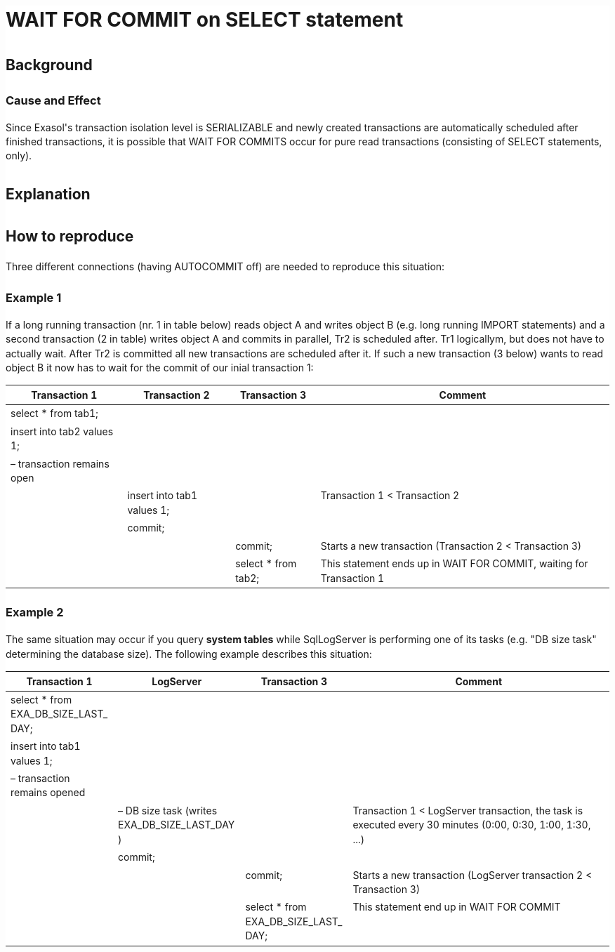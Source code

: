 # WAIT FOR COMMIT on SELECT statement

## Background

### Cause and Effect

Since Exasol's transaction isolation level is SERIALIZABLE and newly created transactions are automatically scheduled after finished transactions, it is possible that WAIT FOR COMMITS occur for pure read transactions (consisting of SELECT statements, only).

## Explanation

## How to reproduce

Three different connections (having AUTOCOMMIT off) are needed to reproduce this situation:

### Example 1

If a long running transaction (nr. 1 in table below) reads object A and writes object B (e.g. long running IMPORT statements) and a second transaction (2 in table) writes object A and commits in parallel, Tr2 is scheduled after.
Tr1 logicallym, but does not have to actually wait. After Tr2 is committed all new transactions are scheduled after it. If such a new transaction (3 below) wants to read object B it now has to wait for the commit of our inial transaction 1:

| Transaction 1              | Transaction 2 | Transaction 3 | Comment |
|----------------------------|---|---|---|
| select * from tab1;        |   |   |   |
| insert into tab2 values 1; |   |   |   |
| – transaction remains open |   |   |   |
|                            |insert into tab1 values 1;   |   |Transaction 1 < Transaction 2   |
|                            |commit;   |   |   |
|                            |   |commit;   |Starts a new transaction (Transaction 2 < Transaction 3)   |
|                            |   |select * from tab2;   |This statement ends up in WAIT FOR COMMIT, waiting for Transaction 1   |

### Example 2

The same situation may occur if you query **system tables** while SqlLogServer is performing one of its tasks (e.g. "DB size task" determining the database size). The following example describes this situation:

| Transaction 1 | LogServer                                    | Transaction 3 | Comment |
|---|----------------------------------------------|---|---|
|select * from EXA_DB_SIZE_LAST_DAY;   |                                              |   |   |
|insert into tab1 values 1;   |                                              |   |   |
|– transaction remains opened   |                                              |   |   |
|   | – DB size task (writes EXA_DB_SIZE_LAST_DAY) |   |Transaction 1 < LogServer transaction, the task is executed every 30 minutes (0:00, 0:30, 1:00, 1:30, ...)   |
|   | commit;                                      |   |   |
|   |                                              |commit;   |Starts a new transaction (LogServer transaction 2 < Transaction 3)   |
|   |                                              |select * from EXA_DB_SIZE_LAST_DAY;   |This statement end up in WAIT FOR COMMIT   |
